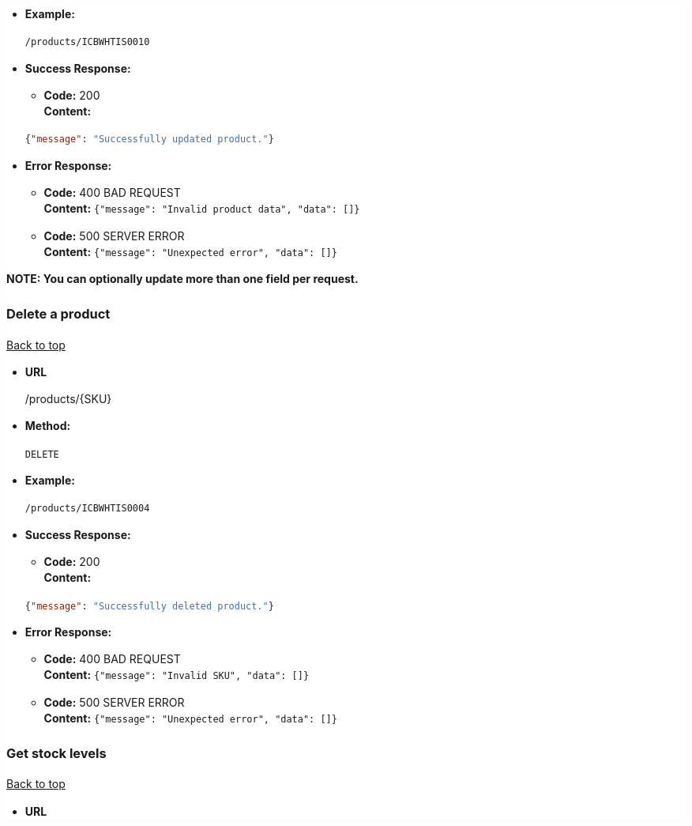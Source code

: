 * **Example:**

  `/products/ICBWHTIS0010`

* **Success Response:**

    * **Code:** 200 <br />
      **Content:** <br />

  ```json
  {"message": "Successfully updated product."}
  ```

* **Error Response:**

    * **Code:** 400 BAD REQUEST <br />
      **Content:** `{"message": "Invalid product data", "data": []}`

    * **Code:** 500 SERVER ERROR <br />
      **Content:** `{"message": "Unexpected error", "data": []}`

**NOTE: You can optionally update more than one field per request.**


### Delete a product
[Back to top](#api-documentation)

* **URL**

  /products/{SKU}

* **Method:**

  `DELETE`

* **Example:**

  `/products/ICBWHTIS0004`

* **Success Response:**

    * **Code:** 200 <br />
      **Content:** <br />

  ```json
  {"message": "Successfully deleted product."}
  ```

* **Error Response:**

    * **Code:** 400 BAD REQUEST <br />
      **Content:** `{"message": "Invalid SKU", "data": []}`

    * **Code:** 500 SERVER ERROR <br />
      **Content:** `{"message": "Unexpected error", "data": []}`


### Get stock levels
[Back to top](#api-documentation)

* **URL**
